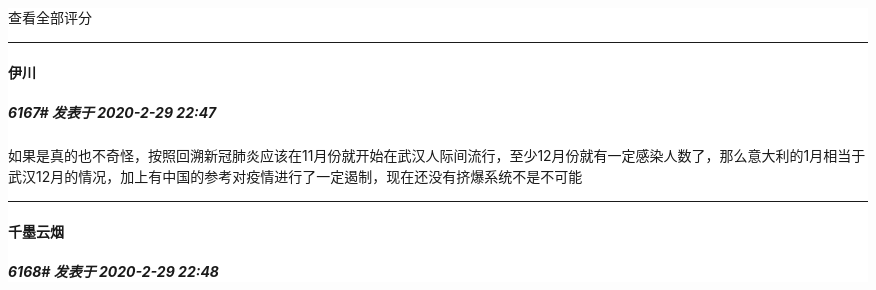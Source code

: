
查看全部评分


*****

####  伊川  
##### 6167#       发表于 2020-2-29 22:47


如果是真的也不奇怪，按照回溯新冠肺炎应该在11月份就开始在武汉人际间流行，至少12月份就有一定感染人数了，那么意大利的1月相当于武汉12月的情况，加上有中国的参考对疫情进行了一定遏制，现在还没有挤爆系统不是不可能


*****

####  千墨云烟  
##### 6168#       发表于 2020-2-29 22:48
